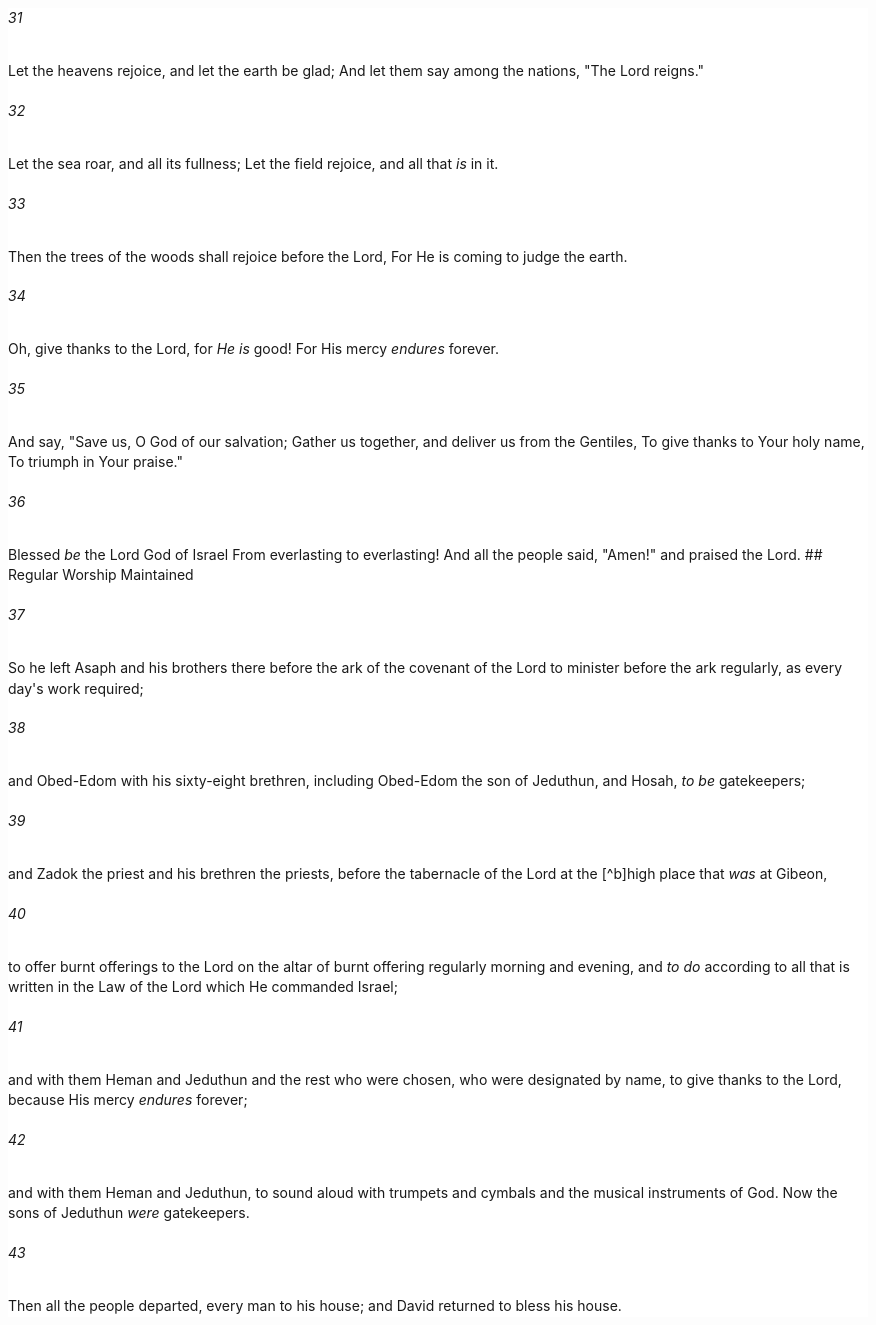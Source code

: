 ###### 31 
Let the heavens rejoice, and let the earth be glad; And let them say among the nations, "The Lord reigns." 

###### 32 
Let the sea roar, and all its fullness; Let the field rejoice, and all that _is_ in it. 

###### 33 
Then the trees of the woods shall rejoice before the Lord, For He is coming to judge the earth. 

###### 34 
Oh, give thanks to the Lord, for _He is_ good! For His mercy _endures_ forever. 

###### 35 
And say, "Save us, O God of our salvation; Gather us together, and deliver us from the Gentiles, To give thanks to Your holy name, To triumph in Your praise." 

###### 36 
Blessed _be_ the Lord God of Israel From everlasting to everlasting! And all the people said, "Amen!" and praised the Lord. ## Regular Worship Maintained 

###### 37 
So he left Asaph and his brothers there before the ark of the covenant of the Lord to minister before the ark regularly, as every day's work required; 

###### 38 
and Obed-Edom with his sixty-eight brethren, including Obed-Edom the son of Jeduthun, and Hosah, _to be_ gatekeepers; 

###### 39 
and Zadok the priest and his brethren the priests, before the tabernacle of the Lord at the [^b]high place that _was_ at Gibeon, 

###### 40 
to offer burnt offerings to the Lord on the altar of burnt offering regularly morning and evening, and _to do_ according to all that is written in the Law of the Lord which He commanded Israel; 

###### 41 
and with them Heman and Jeduthun and the rest who were chosen, who were designated by name, to give thanks to the Lord, because His mercy _endures_ forever; 

###### 42 
and with them Heman and Jeduthun, to sound aloud with trumpets and cymbals and the musical instruments of God. Now the sons of Jeduthun _were_ gatekeepers. 

###### 43 
Then all the people departed, every man to his house; and David returned to bless his house.
